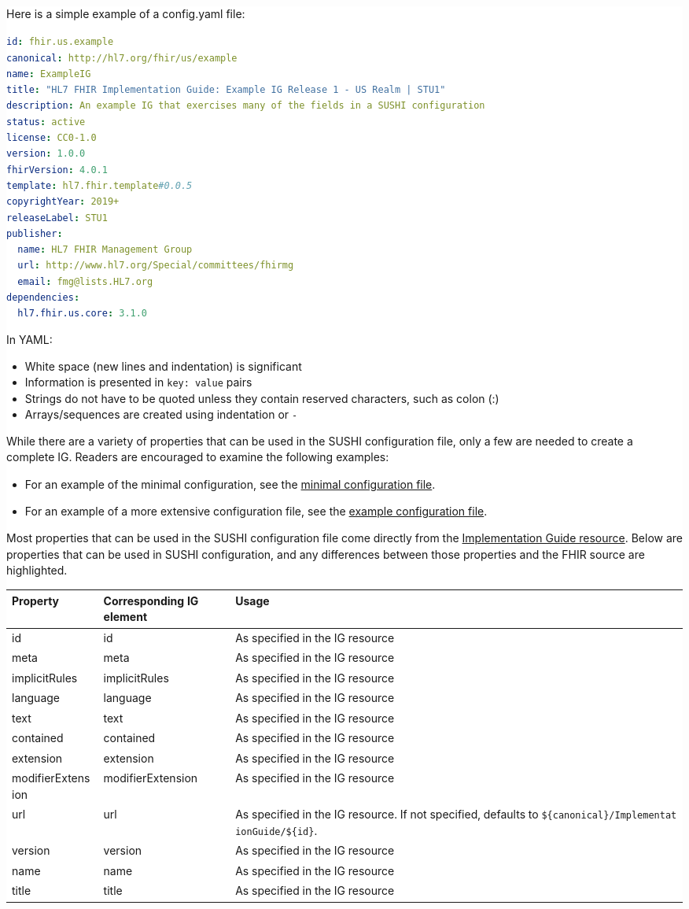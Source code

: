 Here is a simple example of a config.yaml file:

```yaml
id: fhir.us.example
canonical: http://hl7.org/fhir/us/example
name: ExampleIG
title: "HL7 FHIR Implementation Guide: Example IG Release 1 - US Realm | STU1"
description: An example IG that exercises many of the fields in a SUSHI configuration
status: active
license: CC0-1.0
version: 1.0.0
fhirVersion: 4.0.1
template: hl7.fhir.template#0.0.5
copyrightYear: 2019+
releaseLabel: STU1
publisher:
  name: HL7 FHIR Management Group
  url: http://www.hl7.org/Special/committees/fhirmg
  email: fmg@lists.HL7.org
dependencies:
  hl7.fhir.us.core: 3.1.0
```

In YAML:

* White space (new lines and indentation) is significant
* Information is presented in `key: value` pairs
* Strings do not have to be quoted unless they contain reserved characters, such as colon (:)
* Arrays/sequences are created using indentation or `-`

While there are a variety of properties that can be used in the SUSHI configuration file, only a few are needed to create a complete IG. Readers are encouraged to examine the following examples:

* For an example of the minimal configuration, see the [minimal configuration file](minimal-config.yaml).

* For an example of a more extensive configuration file, see the [example configuration file](config.yaml).

Most properties that can be used in the SUSHI configuration file come directly from the [Implementation Guide resource](https://www.hl7.org/fhir/implementationguide.html#resource). Below are properties that can be used in SUSHI configuration, and any differences between those properties and the FHIR source are highlighted.

| Property  | Corresponding IG element | Usage   |
| :---------------------- | :-------------------------- |:---------|
| id | id | As specified in the IG resource |
| meta | meta | As specified in the IG resource |
| implicitRules | implicitRules | As specified in the IG resource |
| language | language | As specified in the IG resource |
| text | text | As specified in the IG resource |
| contained | contained | As specified in the IG resource |
| extension | extension | As specified in the IG resource |
| modifierExtension | modifierExtension | As specified in the IG resource |
| url | url | As specified in the IG resource. If not specified, defaults to `${canonical}/ImplementationGuide/${id}`. |
| version | version | As specified in the IG resource |
| name | name | As specified in the IG resource |
| title | title | As specified in the IG resource |
